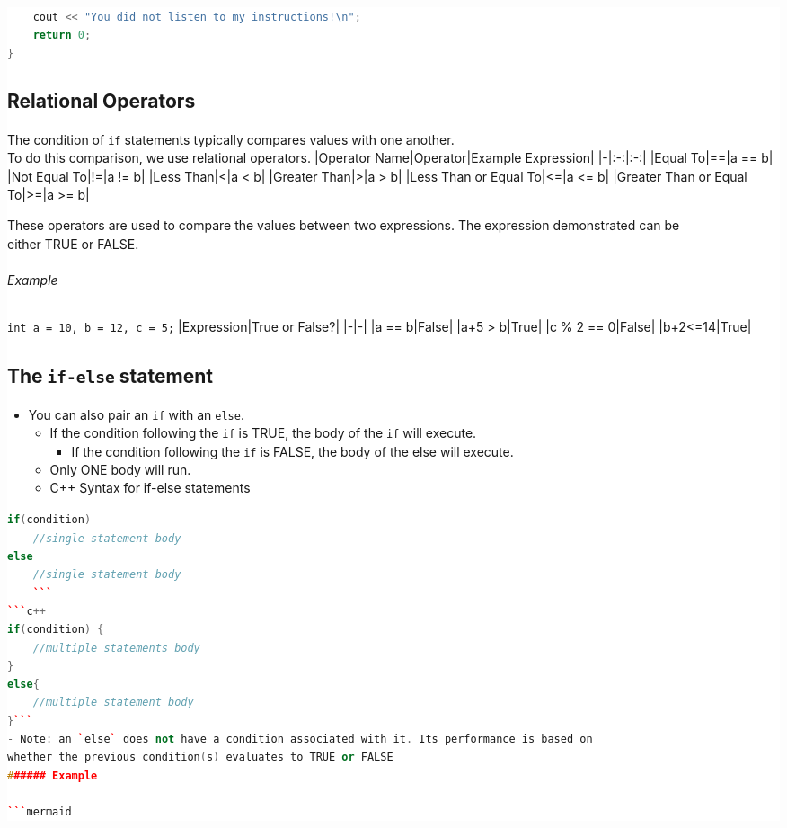 ```c++
	cout << "You did not listen to my instructions!\n";
	return 0;
}
```

## Relational Operators
The condition of `if` statements typically compares values with one another.  
To do this comparison, we use relational operators.
|Operator Name|Operator|Example Expression|
|-|:-:|:-:|
|Equal To|\=\=|a \=\= b|
|Not Equal To|!=|a != b|
|Less Than|<|a < b|
|Greater Than|>|a > b|
|Less Than or Equal To|<=|a <= b|
|Greater Than or Equal To|>=|a >= b|

These operators are used to compare the values between two expressions. The expression demonstrated can be  
either TRUE or FALSE.
###### Example
`int a = 10, b = 12, c = 5;`
|Expression|True or False?|
|-|-|
|a \=\= b|False|
|a+5 > b|True|
|c % 2 \=\= 0|False|
|b+2<=14|True|

## The `if-else` statement  
- You can also pair an `if` with an `else`.  
	- If the condition following the `if` is TRUE, the body of the `if` will execute.  
		- If the condition following the `if` is FALSE, the body of the else will execute.  
	- Only ONE body will run.  
	- C++ Syntax for if-else statements  
```c++
if(condition)
	//single statement body
else
	//single statement body
	```
```c++
if(condition) {
	//multiple statements body
}
else{
	//multiple statement body
}```
- Note: an `else` does not have a condition associated with it. Its performance is based on  
whether the previous condition(s) evaluates to TRUE or FALSE
###### Example

```mermaid
```